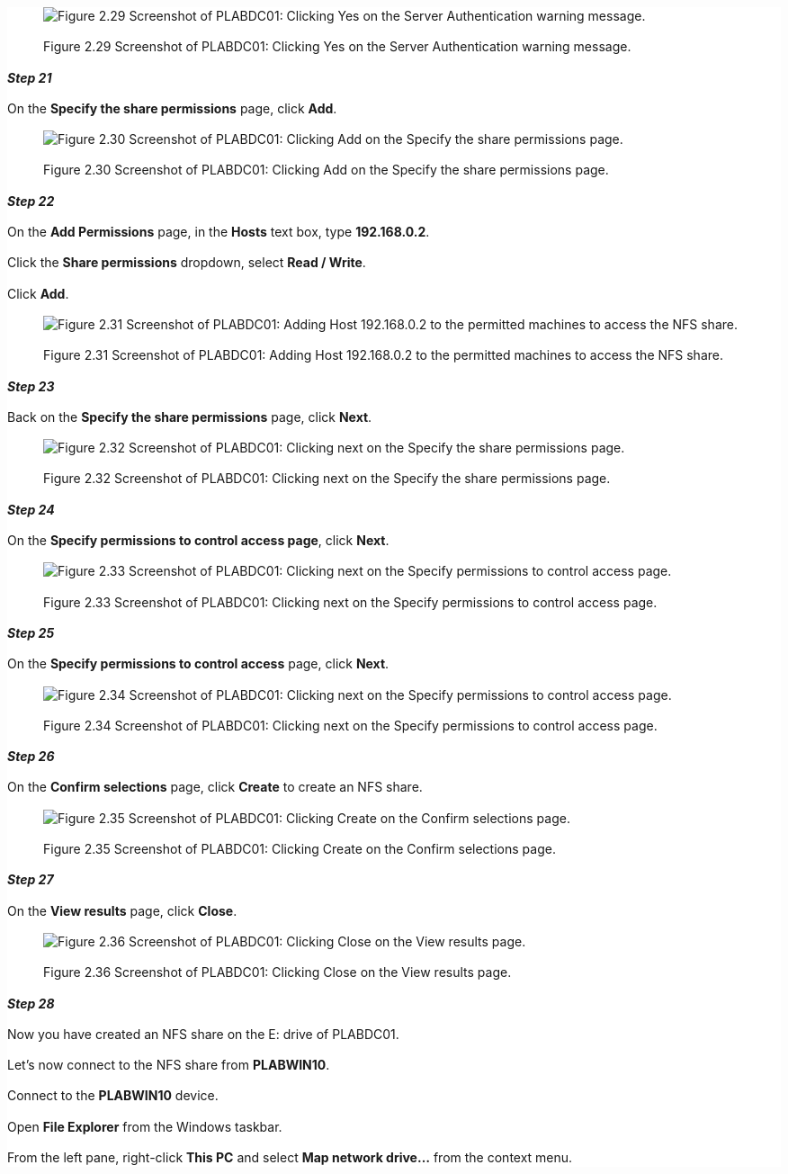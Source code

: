<figure><img src="https://www.practice-labs.com/authenticated/images/220-1002/image-m2-c-59.jpg?v=24" alt="Figure 2.29 Screenshot of PLABDC01: Clicking Yes on the Server Authentication warning message."><figcaption><p>Figure 2.29 Screenshot of PLABDC01: Clicking Yes on the Server Authentication warning message.</p></figcaption></figure>

_**Step 21**_

On the **Specify the share permissions** page, click **Add**.

<figure><img src="https://www.practice-labs.com/authenticated/images/220-1002/image-m2-c-60.jpg?v=24" alt="Figure 2.30 Screenshot of PLABDC01: Clicking Add on the Specify the share permissions page."><figcaption><p>Figure 2.30 Screenshot of PLABDC01: Clicking Add on the Specify the share permissions page.</p></figcaption></figure>

_**Step 22**_

On the **Add Permissions** page, in the **Hosts** text box, type **192.168.0.2**.

Click the **Share permissions** dropdown, select **Read / Write**.

Click **Add**.

<figure><img src="https://www.practice-labs.com/authenticated/images/220-1002/image-m2-c-61.jpg?v=24" alt="Figure 2.31 Screenshot of PLABDC01: Adding Host 192.168.0.2 to the permitted machines to access the NFS share."><figcaption><p>Figure 2.31 Screenshot of PLABDC01: Adding Host 192.168.0.2 to the permitted machines to access the NFS share.</p></figcaption></figure>

_**Step 23**_

Back on the **Specify the share permissions** page, click **Next**.

<figure><img src="https://www.practice-labs.com/authenticated/images/220-1002/image-m2-c-62.jpg?v=24" alt="Figure 2.32 Screenshot of PLABDC01: Clicking next on the Specify the share permissions page."><figcaption><p>Figure 2.32 Screenshot of PLABDC01: Clicking next on the Specify the share permissions page.</p></figcaption></figure>

_**Step 24**_

On the **Specify permissions to control access page**, click **Next**.

<figure><img src="https://www.practice-labs.com/authenticated/images/220-1002/image-m2-c-63.jpg?v=24" alt="Figure 2.33 Screenshot of PLABDC01: Clicking next on the Specify permissions to control access page."><figcaption><p>Figure 2.33 Screenshot of PLABDC01: Clicking next on the Specify permissions to control access page.</p></figcaption></figure>

_**Step 25**_

On the **Specify permissions to control access** page, click **Next**.

<figure><img src="https://www.practice-labs.com/authenticated/images/220-1002/image-m2-c-64.jpg?v=24" alt="Figure 2.34 Screenshot of PLABDC01: Clicking next on the Specify permissions to control access page."><figcaption><p>Figure 2.34 Screenshot of PLABDC01: Clicking next on the Specify permissions to control access page.</p></figcaption></figure>

_**Step 26**_

On the **Confirm selections** page, click **Create** to create an NFS share.

<figure><img src="https://www.practice-labs.com/authenticated/images/220-1002/image-m2-c-65.jpg?v=24" alt="Figure 2.35 Screenshot of PLABDC01: Clicking Create on the Confirm selections page."><figcaption><p>Figure 2.35 Screenshot of PLABDC01: Clicking Create on the Confirm selections page.</p></figcaption></figure>

_**Step 27**_

On the **View results** page, click **Close**.

<figure><img src="https://www.practice-labs.com/authenticated/images/220-1002/image-m2-c-66.jpg?v=24" alt="Figure 2.36 Screenshot of PLABDC01: Clicking Close on the View results page."><figcaption><p>Figure 2.36 Screenshot of PLABDC01: Clicking Close on the View results page.</p></figcaption></figure>

_**Step 28**_

Now you have created an NFS share on the E: drive of PLABDC01.

Let’s now connect to the NFS share from **PLABWIN10**.

Connect to the **PLABWIN10** device.

Open **File Explorer** from the Windows taskbar.

From the left pane, right-click **This PC** and select **Map network drive…** from the context menu.
